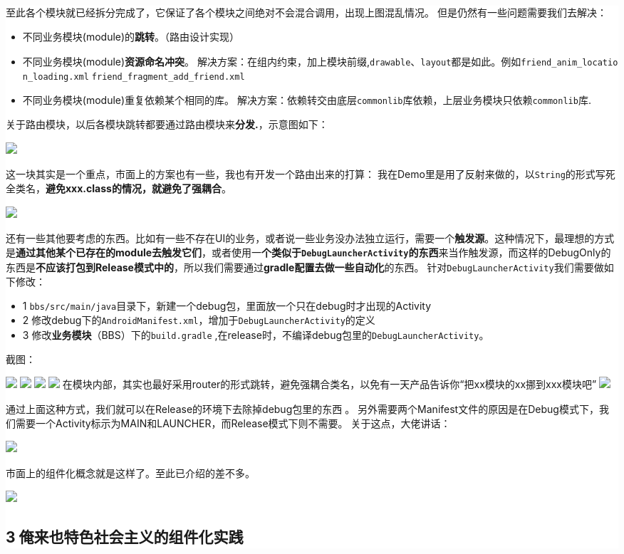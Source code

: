 至此各个模块就已经拆分完成了，它保证了各个模块之间绝对不会混合调用，出现上图混乱情况。
但是仍然有一些问题需要我们去解决：

* 不同业务模块(module)的**跳转**。（路由设计实现）

* 不同业务模块(module)**资源命名冲突**。 解决方案：在组内约束，加上模块前缀,`drawable`、`layout`都是如此。例如`friend_anim_location_loading.xml`  `friend_fragment_add_friend.xml`
* 不同业务模块(module)重复依赖某个相同的库。 解决方案：依赖转交由底层`commonlib`库依赖，上层业务模块只依赖`commonlib`库.

关于路由模块，以后各模块跳转都要通过路由模块来**分发.**，示意图如下：

![](https://dn-mhke0kuv.qbox.me/7dacf1abc4284bff5e7a.png)

这一块其实是一个重点，市面上的方案也有一些，我也有开发一个路由出来的打算：
我在Demo里是用了反射来做的，以`String`的形式写死全类名，**避免xxx.class的情况，就避免了强耦合**。

![](https://dn-mhke0kuv.qbox.me/a1f803a6f4a5e3099e67.png)



还有一些其他要考虑的东西。比如有一些不存在UI的业务，或者说一些业务没办法独立运行，需要一个**触发源**。这种情况下，最理想的方式是**通过其他某个已存在的module去触发它们**，或者使用一**个类似于`DebugLauncherActivity`的东西**来当作触发源，而这样的DebugOnly的东西是**不应该打包到Release模式中的**，所以我们需要通过**gradle配置去做一些自动化**的东西。
针对`DebugLauncherActivity`我们需要做如下修改：
* 1 `bbs/src/main/java`目录下，新建一个debug包，里面放一个只在debug时才出现的Activity
* 2 修改debug下的`AndroidManifest.xml`，增加于`DebugLauncherActivity`的定义
* 3 修改**业务模块**（BBS）下的`build.gradle` ,在release时，不编译debug包里的`DebugLauncherActivity`。

截图：

![](https://dn-mhke0kuv.qbox.me/ede58cc29748df15fa41.png)
![](https://dn-mhke0kuv.qbox.me/9a91857d8a086c5bd833.png)
![](https://dn-mhke0kuv.qbox.me/96d6f03ae5f9a8eabdef.png)
![](https://dn-mhke0kuv.qbox.me/bcaed8997feea29f5c5c.png)
在模块内部，其实也最好采用router的形式跳转，避免强耦合类名，以免有一天产品告诉你“把xx模块的xx挪到xxx模块吧”
![](https://dn-mhke0kuv.qbox.me/b4fc94f23c173280b04c.png)

通过上面这种方式，我们就可以在Release的环境下去除掉debug包里的东西 。
另外需要两个Manifest文件的原因是在Debug模式下，我们需要一个Activity标示为MAIN和LAUNCHER，而Release模式下则不需要。
关于这点，大佬讲话：

![](https://dn-mhke0kuv.qbox.me/d471126b5c4ac1a824f6.png)


市面上的组件化概念就是这样了。至此已介绍的差不多。



![](https://dn-mhke0kuv.qbox.me/fd81ff691fe2bf056b62.gif)



## 3 俺来也特色社会主义的组件化实践
